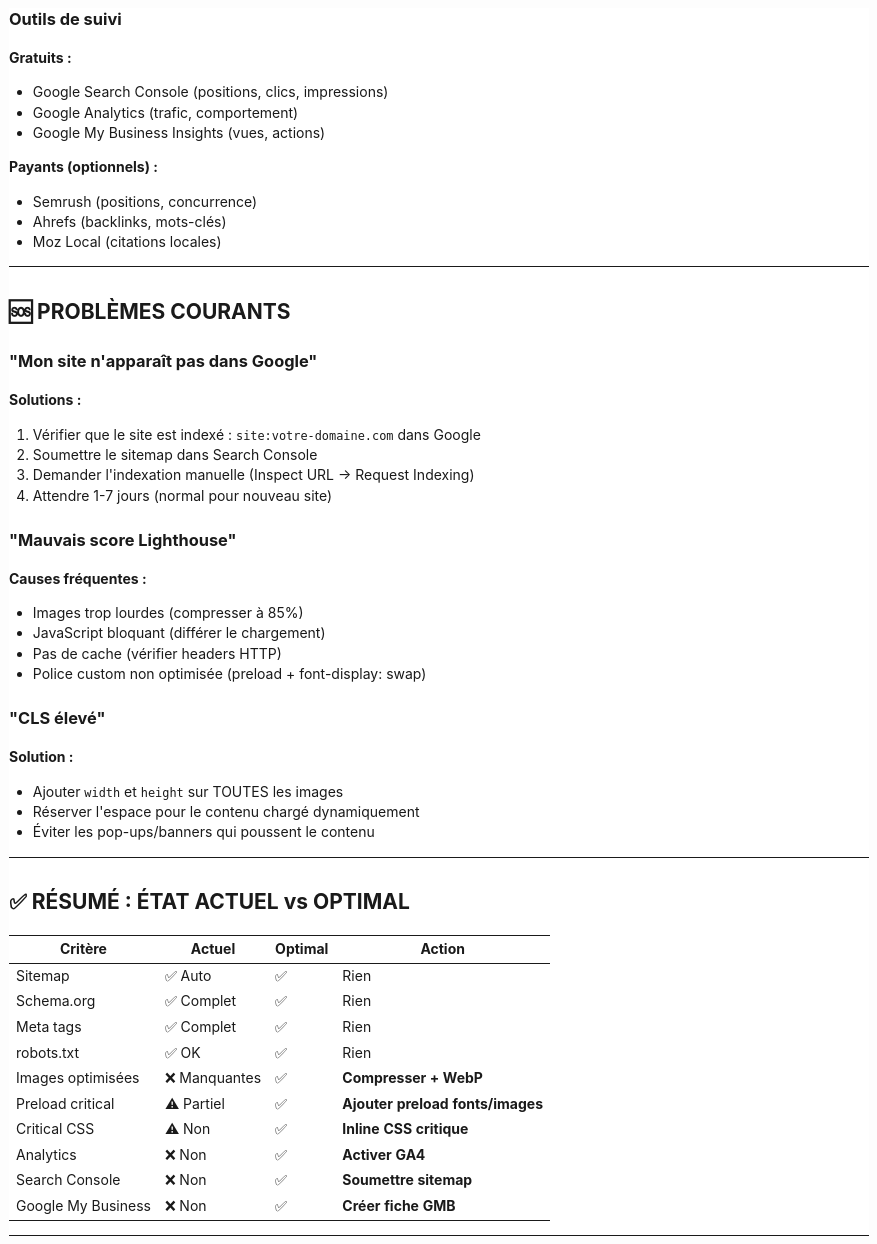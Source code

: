 ### Outils de suivi

**Gratuits :**
- Google Search Console (positions, clics, impressions)
- Google Analytics (trafic, comportement)
- Google My Business Insights (vues, actions)

**Payants (optionnels) :**
- Semrush (positions, concurrence)
- Ahrefs (backlinks, mots-clés)
- Moz Local (citations locales)

---

## 🆘 PROBLÈMES COURANTS

### "Mon site n'apparaît pas dans Google"

**Solutions :**
1. Vérifier que le site est indexé : `site:votre-domaine.com` dans Google
2. Soumettre le sitemap dans Search Console
3. Demander l'indexation manuelle (Inspect URL → Request Indexing)
4. Attendre 1-7 jours (normal pour nouveau site)

### "Mauvais score Lighthouse"

**Causes fréquentes :**
- Images trop lourdes (compresser à 85%)
- JavaScript bloquant (différer le chargement)
- Pas de cache (vérifier headers HTTP)
- Police custom non optimisée (preload + font-display: swap)

### "CLS élevé"

**Solution :**
- Ajouter `width` et `height` sur TOUTES les images
- Réserver l'espace pour le contenu chargé dynamiquement
- Éviter les pop-ups/banners qui poussent le contenu

---

## ✅ RÉSUMÉ : ÉTAT ACTUEL vs OPTIMAL

| Critère | Actuel | Optimal | Action |
|---------|--------|---------|--------|
| Sitemap | ✅ Auto | ✅ | Rien |
| Schema.org | ✅ Complet | ✅ | Rien |
| Meta tags | ✅ Complet | ✅ | Rien |
| robots.txt | ✅ OK | ✅ | Rien |
| Images optimisées | ❌ Manquantes | ✅ | **Compresser + WebP** |
| Preload critical | ⚠️ Partiel | ✅ | **Ajouter preload fonts/images** |
| Critical CSS | ⚠️ Non | ✅ | **Inline CSS critique** |
| Analytics | ❌ Non | ✅ | **Activer GA4** |
| Search Console | ❌ Non | ✅ | **Soumettre sitemap** |
| Google My Business | ❌ Non | ✅ | **Créer fiche GMB** |

---